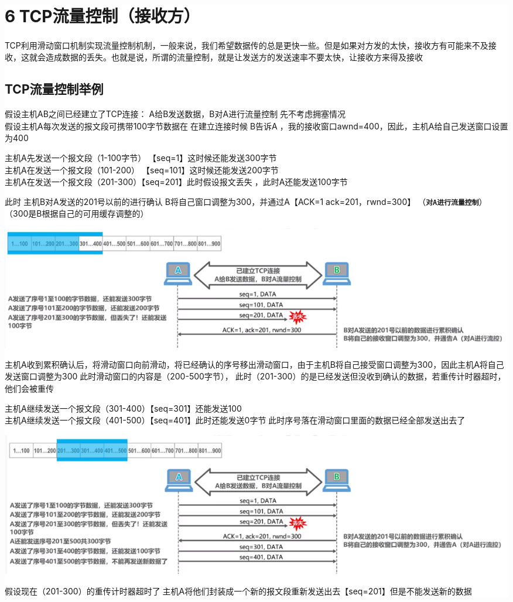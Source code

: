 

# 6 TCP流量控制（接收方）
TCP利用滑动窗口机制实现流量控制机制，一般来说，我们希望数据传的总是更快一些。但是如果对方发的太快，接收方有可能来不及接收，这就会造成数据的丢失。也就是说，所谓的流量控制，就是让发送方的发送速率不要太快，让接收方来得及接收  

## TCP流量控制举例
假设主机AB之间已经建立了TCP连接： A给B发送数据，B对A进行流量控制 先不考虑拥塞情况  
假设主机A每次发送的报文段可携带100字节数据在  在建立连接时候 B告诉A ，我的接收窗口awnd=400，因此，主机A给自己发送窗口设置为400

主机A先发送一个报文段（1-100字节） 【seq=1】这时候还能发送300字节   
主机A在发送一个报文段（101-200） 【seq=101】这时候还能发送200字节  
主机A在发送一个报文段（201-300）【seq=201】此时假设报文丢失 ，此时A还能发送100字节  

此时 主机B对A发送的201号以前的进行确认 B将自己窗口调整为300，并通过A【ACK=1 ack=201，rwnd=300】  （**`对A进行流量控制`**） （300是B根据自己的可用缓存调整的）

<div align="center"> <img src="pic/流量控制01.png"/> </div>


主机A收到累积确认后，将滑动窗口向前滑动，将已经确认的序号移出滑动窗口，由于主机B将自己接受窗口调整为300，因此主机A将自己发送窗口调整为300 此时滑动窗口的内容是（200-500字节）， 此时（201-300）的是已经发送但没收到确认的数据，若重传计时器超时，他们会被重传  

主机A继续发送一个报文段（301-400）【seq=301】还能发送100  
主机A继续发送一个报文段（401-500）【seq=401】此时还能发送0字节 此时序号落在滑动窗口里面的数据已经全部发送出去了

<div align="center"> <img src="pic/流量控制02.png"/> </div>


假设现在（201-300）的重传计时器超时了 主机A将他们封装成一个新的报文段重新发送出去【seq=201】但是不能发送新的数据   
